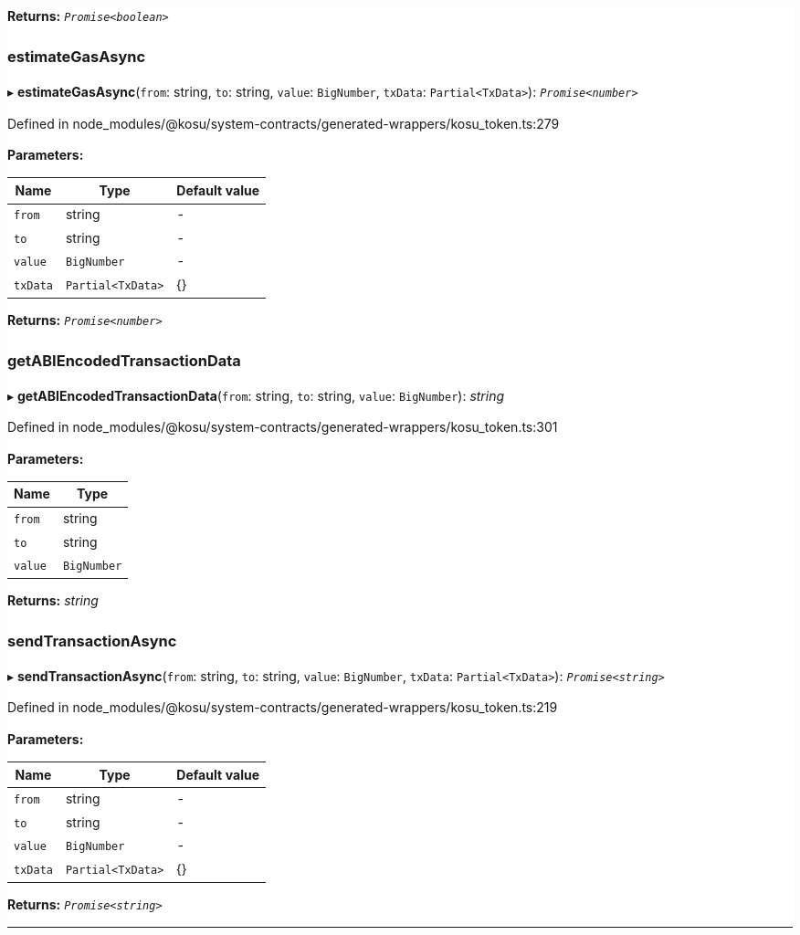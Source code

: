 **Returns:** *`Promise<boolean>`*

###  estimateGasAsync

▸ **estimateGasAsync**(`from`: string, `to`: string, `value`: `BigNumber`, `txData`: `Partial<TxData>`): *`Promise<number>`*

Defined in node_modules/@kosu/system-contracts/generated-wrappers/kosu_token.ts:279

**Parameters:**

Name | Type | Default value |
------ | ------ | ------ |
`from` | string | - |
`to` | string | - |
`value` | `BigNumber` | - |
`txData` | `Partial<TxData>` |  {} |

**Returns:** *`Promise<number>`*

###  getABIEncodedTransactionData

▸ **getABIEncodedTransactionData**(`from`: string, `to`: string, `value`: `BigNumber`): *string*

Defined in node_modules/@kosu/system-contracts/generated-wrappers/kosu_token.ts:301

**Parameters:**

Name | Type |
------ | ------ |
`from` | string |
`to` | string |
`value` | `BigNumber` |

**Returns:** *string*

###  sendTransactionAsync

▸ **sendTransactionAsync**(`from`: string, `to`: string, `value`: `BigNumber`, `txData`: `Partial<TxData>`): *`Promise<string>`*

Defined in node_modules/@kosu/system-contracts/generated-wrappers/kosu_token.ts:219

**Parameters:**

Name | Type | Default value |
------ | ------ | ------ |
`from` | string | - |
`to` | string | - |
`value` | `BigNumber` | - |
`txData` | `Partial<TxData>` |  {} |

**Returns:** *`Promise<string>`*

___
